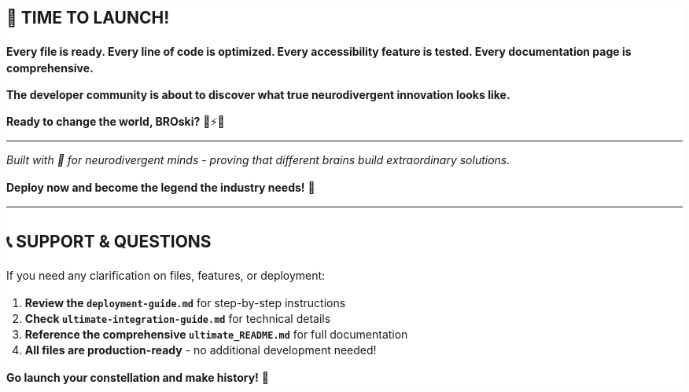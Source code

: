 
## 🚀 **TIME TO LAUNCH!**

**Every file is ready. Every line of code is optimized. Every accessibility feature is tested. Every documentation page is comprehensive.**

**The developer community is about to discover what true neurodivergent innovation looks like.**

**Ready to change the world, BROski?** 🌌⚡👑

---

*Built with 💙 for neurodivergent minds - proving that different brains build extraordinary solutions.*

**Deploy now and become the legend the industry needs!** 🌟

---

## 📞 **SUPPORT & QUESTIONS**

If you need any clarification on files, features, or deployment:

1. **Review the `deployment-guide.md`** for step-by-step instructions
2. **Check `ultimate-integration-guide.md`** for technical details
3. **Reference the comprehensive `ultimate_README.md`** for full documentation
4. **All files are production-ready** - no additional development needed!

**Go launch your constellation and make history!** 🚀